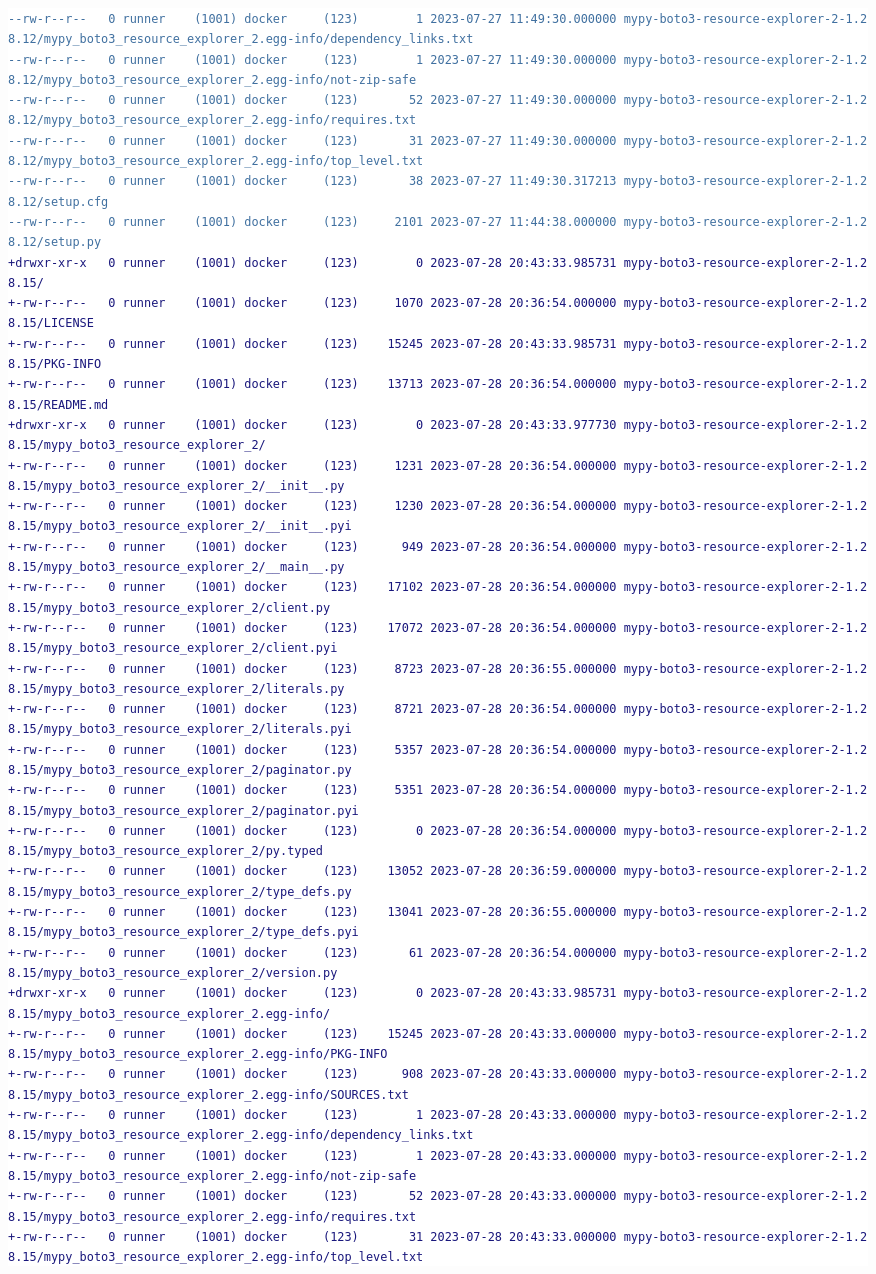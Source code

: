 ```diff
--rw-r--r--   0 runner    (1001) docker     (123)        1 2023-07-27 11:49:30.000000 mypy-boto3-resource-explorer-2-1.28.12/mypy_boto3_resource_explorer_2.egg-info/dependency_links.txt
--rw-r--r--   0 runner    (1001) docker     (123)        1 2023-07-27 11:49:30.000000 mypy-boto3-resource-explorer-2-1.28.12/mypy_boto3_resource_explorer_2.egg-info/not-zip-safe
--rw-r--r--   0 runner    (1001) docker     (123)       52 2023-07-27 11:49:30.000000 mypy-boto3-resource-explorer-2-1.28.12/mypy_boto3_resource_explorer_2.egg-info/requires.txt
--rw-r--r--   0 runner    (1001) docker     (123)       31 2023-07-27 11:49:30.000000 mypy-boto3-resource-explorer-2-1.28.12/mypy_boto3_resource_explorer_2.egg-info/top_level.txt
--rw-r--r--   0 runner    (1001) docker     (123)       38 2023-07-27 11:49:30.317213 mypy-boto3-resource-explorer-2-1.28.12/setup.cfg
--rw-r--r--   0 runner    (1001) docker     (123)     2101 2023-07-27 11:44:38.000000 mypy-boto3-resource-explorer-2-1.28.12/setup.py
+drwxr-xr-x   0 runner    (1001) docker     (123)        0 2023-07-28 20:43:33.985731 mypy-boto3-resource-explorer-2-1.28.15/
+-rw-r--r--   0 runner    (1001) docker     (123)     1070 2023-07-28 20:36:54.000000 mypy-boto3-resource-explorer-2-1.28.15/LICENSE
+-rw-r--r--   0 runner    (1001) docker     (123)    15245 2023-07-28 20:43:33.985731 mypy-boto3-resource-explorer-2-1.28.15/PKG-INFO
+-rw-r--r--   0 runner    (1001) docker     (123)    13713 2023-07-28 20:36:54.000000 mypy-boto3-resource-explorer-2-1.28.15/README.md
+drwxr-xr-x   0 runner    (1001) docker     (123)        0 2023-07-28 20:43:33.977730 mypy-boto3-resource-explorer-2-1.28.15/mypy_boto3_resource_explorer_2/
+-rw-r--r--   0 runner    (1001) docker     (123)     1231 2023-07-28 20:36:54.000000 mypy-boto3-resource-explorer-2-1.28.15/mypy_boto3_resource_explorer_2/__init__.py
+-rw-r--r--   0 runner    (1001) docker     (123)     1230 2023-07-28 20:36:54.000000 mypy-boto3-resource-explorer-2-1.28.15/mypy_boto3_resource_explorer_2/__init__.pyi
+-rw-r--r--   0 runner    (1001) docker     (123)      949 2023-07-28 20:36:54.000000 mypy-boto3-resource-explorer-2-1.28.15/mypy_boto3_resource_explorer_2/__main__.py
+-rw-r--r--   0 runner    (1001) docker     (123)    17102 2023-07-28 20:36:54.000000 mypy-boto3-resource-explorer-2-1.28.15/mypy_boto3_resource_explorer_2/client.py
+-rw-r--r--   0 runner    (1001) docker     (123)    17072 2023-07-28 20:36:54.000000 mypy-boto3-resource-explorer-2-1.28.15/mypy_boto3_resource_explorer_2/client.pyi
+-rw-r--r--   0 runner    (1001) docker     (123)     8723 2023-07-28 20:36:55.000000 mypy-boto3-resource-explorer-2-1.28.15/mypy_boto3_resource_explorer_2/literals.py
+-rw-r--r--   0 runner    (1001) docker     (123)     8721 2023-07-28 20:36:54.000000 mypy-boto3-resource-explorer-2-1.28.15/mypy_boto3_resource_explorer_2/literals.pyi
+-rw-r--r--   0 runner    (1001) docker     (123)     5357 2023-07-28 20:36:54.000000 mypy-boto3-resource-explorer-2-1.28.15/mypy_boto3_resource_explorer_2/paginator.py
+-rw-r--r--   0 runner    (1001) docker     (123)     5351 2023-07-28 20:36:54.000000 mypy-boto3-resource-explorer-2-1.28.15/mypy_boto3_resource_explorer_2/paginator.pyi
+-rw-r--r--   0 runner    (1001) docker     (123)        0 2023-07-28 20:36:54.000000 mypy-boto3-resource-explorer-2-1.28.15/mypy_boto3_resource_explorer_2/py.typed
+-rw-r--r--   0 runner    (1001) docker     (123)    13052 2023-07-28 20:36:59.000000 mypy-boto3-resource-explorer-2-1.28.15/mypy_boto3_resource_explorer_2/type_defs.py
+-rw-r--r--   0 runner    (1001) docker     (123)    13041 2023-07-28 20:36:55.000000 mypy-boto3-resource-explorer-2-1.28.15/mypy_boto3_resource_explorer_2/type_defs.pyi
+-rw-r--r--   0 runner    (1001) docker     (123)       61 2023-07-28 20:36:54.000000 mypy-boto3-resource-explorer-2-1.28.15/mypy_boto3_resource_explorer_2/version.py
+drwxr-xr-x   0 runner    (1001) docker     (123)        0 2023-07-28 20:43:33.985731 mypy-boto3-resource-explorer-2-1.28.15/mypy_boto3_resource_explorer_2.egg-info/
+-rw-r--r--   0 runner    (1001) docker     (123)    15245 2023-07-28 20:43:33.000000 mypy-boto3-resource-explorer-2-1.28.15/mypy_boto3_resource_explorer_2.egg-info/PKG-INFO
+-rw-r--r--   0 runner    (1001) docker     (123)      908 2023-07-28 20:43:33.000000 mypy-boto3-resource-explorer-2-1.28.15/mypy_boto3_resource_explorer_2.egg-info/SOURCES.txt
+-rw-r--r--   0 runner    (1001) docker     (123)        1 2023-07-28 20:43:33.000000 mypy-boto3-resource-explorer-2-1.28.15/mypy_boto3_resource_explorer_2.egg-info/dependency_links.txt
+-rw-r--r--   0 runner    (1001) docker     (123)        1 2023-07-28 20:43:33.000000 mypy-boto3-resource-explorer-2-1.28.15/mypy_boto3_resource_explorer_2.egg-info/not-zip-safe
+-rw-r--r--   0 runner    (1001) docker     (123)       52 2023-07-28 20:43:33.000000 mypy-boto3-resource-explorer-2-1.28.15/mypy_boto3_resource_explorer_2.egg-info/requires.txt
+-rw-r--r--   0 runner    (1001) docker     (123)       31 2023-07-28 20:43:33.000000 mypy-boto3-resource-explorer-2-1.28.15/mypy_boto3_resource_explorer_2.egg-info/top_level.txt
```